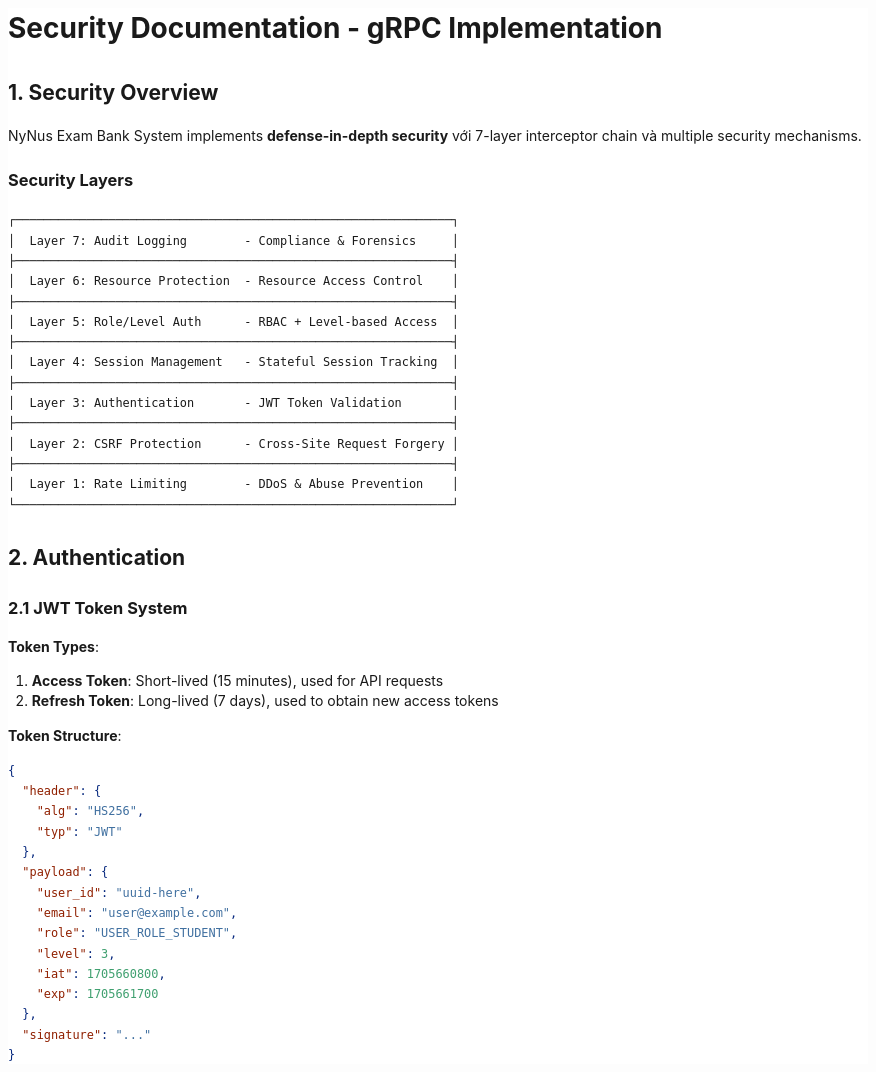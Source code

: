 # Security Documentation - gRPC Implementation

## 1. Security Overview

NyNus Exam Bank System implements **defense-in-depth security** với 7-layer interceptor chain và multiple security mechanisms.

### Security Layers

```
┌─────────────────────────────────────────────────────────────┐
│  Layer 7: Audit Logging        - Compliance & Forensics     │
├─────────────────────────────────────────────────────────────┤
│  Layer 6: Resource Protection  - Resource Access Control    │
├─────────────────────────────────────────────────────────────┤
│  Layer 5: Role/Level Auth      - RBAC + Level-based Access  │
├─────────────────────────────────────────────────────────────┤
│  Layer 4: Session Management   - Stateful Session Tracking  │
├─────────────────────────────────────────────────────────────┤
│  Layer 3: Authentication       - JWT Token Validation       │
├─────────────────────────────────────────────────────────────┤
│  Layer 2: CSRF Protection      - Cross-Site Request Forgery │
├─────────────────────────────────────────────────────────────┤
│  Layer 1: Rate Limiting        - DDoS & Abuse Prevention    │
└─────────────────────────────────────────────────────────────┘
```

## 2. Authentication

### 2.1 JWT Token System

**Token Types**:
1. **Access Token**: Short-lived (15 minutes), used for API requests
2. **Refresh Token**: Long-lived (7 days), used to obtain new access tokens

**Token Structure**:
```json
{
  "header": {
    "alg": "HS256",
    "typ": "JWT"
  },
  "payload": {
    "user_id": "uuid-here",
    "email": "user@example.com",
    "role": "USER_ROLE_STUDENT",
    "level": 3,
    "iat": 1705660800,
    "exp": 1705661700
  },
  "signature": "..."
}
```
